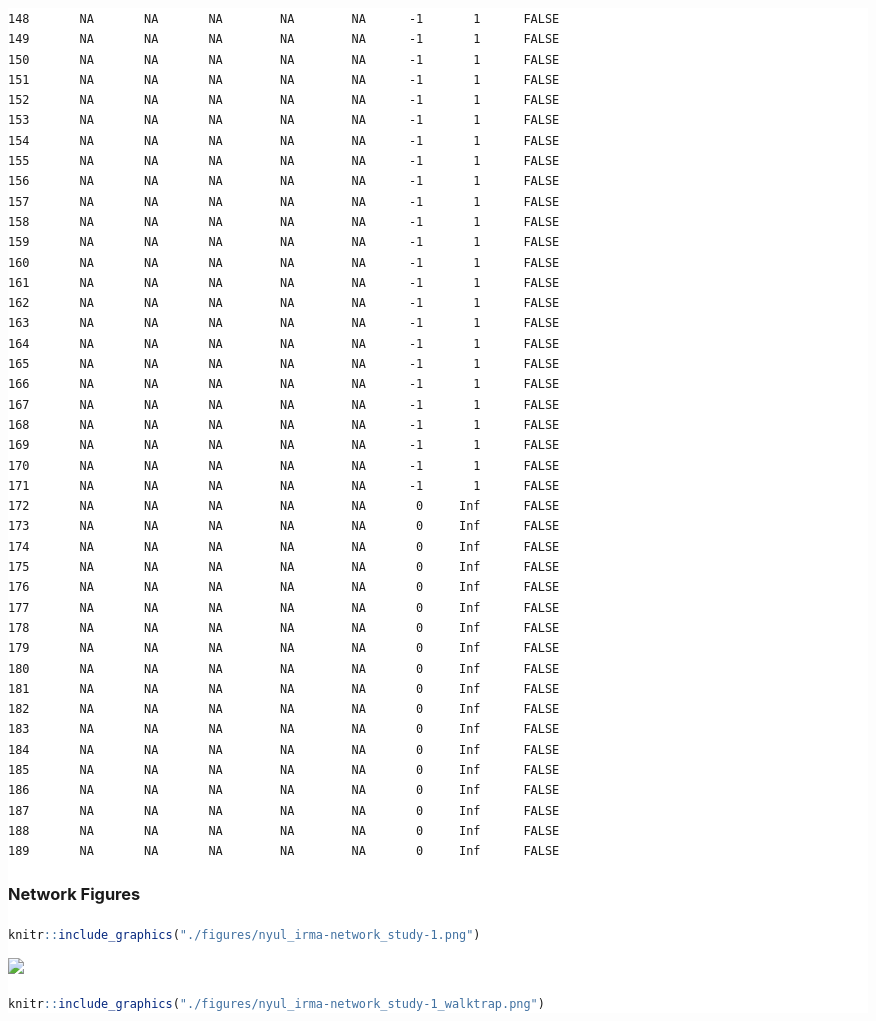     148       NA       NA       NA        NA        NA      -1       1      FALSE
    149       NA       NA       NA        NA        NA      -1       1      FALSE
    150       NA       NA       NA        NA        NA      -1       1      FALSE
    151       NA       NA       NA        NA        NA      -1       1      FALSE
    152       NA       NA       NA        NA        NA      -1       1      FALSE
    153       NA       NA       NA        NA        NA      -1       1      FALSE
    154       NA       NA       NA        NA        NA      -1       1      FALSE
    155       NA       NA       NA        NA        NA      -1       1      FALSE
    156       NA       NA       NA        NA        NA      -1       1      FALSE
    157       NA       NA       NA        NA        NA      -1       1      FALSE
    158       NA       NA       NA        NA        NA      -1       1      FALSE
    159       NA       NA       NA        NA        NA      -1       1      FALSE
    160       NA       NA       NA        NA        NA      -1       1      FALSE
    161       NA       NA       NA        NA        NA      -1       1      FALSE
    162       NA       NA       NA        NA        NA      -1       1      FALSE
    163       NA       NA       NA        NA        NA      -1       1      FALSE
    164       NA       NA       NA        NA        NA      -1       1      FALSE
    165       NA       NA       NA        NA        NA      -1       1      FALSE
    166       NA       NA       NA        NA        NA      -1       1      FALSE
    167       NA       NA       NA        NA        NA      -1       1      FALSE
    168       NA       NA       NA        NA        NA      -1       1      FALSE
    169       NA       NA       NA        NA        NA      -1       1      FALSE
    170       NA       NA       NA        NA        NA      -1       1      FALSE
    171       NA       NA       NA        NA        NA      -1       1      FALSE
    172       NA       NA       NA        NA        NA       0     Inf      FALSE
    173       NA       NA       NA        NA        NA       0     Inf      FALSE
    174       NA       NA       NA        NA        NA       0     Inf      FALSE
    175       NA       NA       NA        NA        NA       0     Inf      FALSE
    176       NA       NA       NA        NA        NA       0     Inf      FALSE
    177       NA       NA       NA        NA        NA       0     Inf      FALSE
    178       NA       NA       NA        NA        NA       0     Inf      FALSE
    179       NA       NA       NA        NA        NA       0     Inf      FALSE
    180       NA       NA       NA        NA        NA       0     Inf      FALSE
    181       NA       NA       NA        NA        NA       0     Inf      FALSE
    182       NA       NA       NA        NA        NA       0     Inf      FALSE
    183       NA       NA       NA        NA        NA       0     Inf      FALSE
    184       NA       NA       NA        NA        NA       0     Inf      FALSE
    185       NA       NA       NA        NA        NA       0     Inf      FALSE
    186       NA       NA       NA        NA        NA       0     Inf      FALSE
    187       NA       NA       NA        NA        NA       0     Inf      FALSE
    188       NA       NA       NA        NA        NA       0     Inf      FALSE
    189       NA       NA       NA        NA        NA       0     Inf      FALSE

### Network Figures

``` r
knitr::include_graphics("./figures/nyul_irma-network_study-1.png")
```

![](./figures/nyul_irma-network_study-1.png)

``` r
knitr::include_graphics("./figures/nyul_irma-network_study-1_walktrap.png")
```
